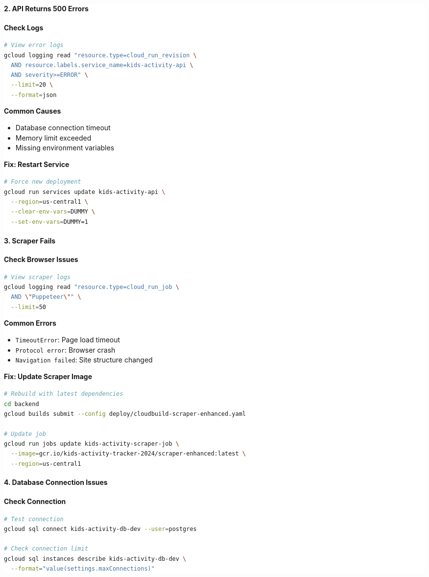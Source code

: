 #### 2. API Returns 500 Errors

**Check Logs**
```bash
# View error logs
gcloud logging read "resource.type=cloud_run_revision \
  AND resource.labels.service_name=kids-activity-api \
  AND severity>=ERROR" \
  --limit=20 \
  --format=json
```

**Common Causes**
- Database connection timeout
- Memory limit exceeded
- Missing environment variables

**Fix: Restart Service**
```bash
# Force new deployment
gcloud run services update kids-activity-api \
  --region=us-central1 \
  --clear-env-vars=DUMMY \
  --set-env-vars=DUMMY=1
```

#### 3. Scraper Fails

**Check Browser Issues**
```bash
# View scraper logs
gcloud logging read "resource.type=cloud_run_job \
  AND \"Puppeteer\"" \
  --limit=50
```

**Common Errors**
- `TimeoutError`: Page load timeout
- `Protocol error`: Browser crash
- `Navigation failed`: Site structure changed

**Fix: Update Scraper Image**
```bash
# Rebuild with latest dependencies
cd backend
gcloud builds submit --config deploy/cloudbuild-scraper-enhanced.yaml

# Update job
gcloud run jobs update kids-activity-scraper-job \
  --image=gcr.io/kids-activity-tracker-2024/scraper-enhanced:latest \
  --region=us-central1
```

#### 4. Database Connection Issues

**Check Connection**
```bash
# Test connection
gcloud sql connect kids-activity-db-dev --user=postgres

# Check connection limit
gcloud sql instances describe kids-activity-db-dev \
  --format="value(settings.maxConnections)"
```
